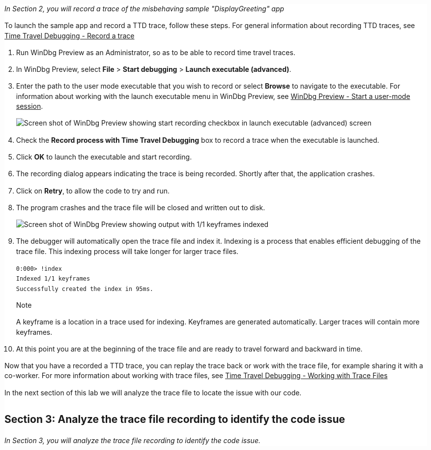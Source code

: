 *In Section 2, you will record a trace of the misbehaving sample "DisplayGreeting" app*

To launch the sample app and record a TTD trace, follow these steps. For general information about recording TTD traces, see [Time Travel Debugging - Record a trace](time-travel-debugging-record.md)

1. Run WinDbg Preview as an Administrator, so as to be able to record time travel traces.

2. In WinDbg Preview, select **File** > **Start debugging** > **Launch executable (advanced)**.

3. Enter the path to the user mode executable that you wish to record or select **Browse** to navigate to the executable. For information about working with the launch executable menu in WinDbg Preview, see [WinDbg Preview - Start a user-mode session](windbg-user-mode-preview.md).

    ![Screen shot of WinDbg Preview showing start recording checkbox in launch executable (advanced) screen](images/ttd-time-travel-walkthrough-recording-app.png)

4. Check the **Record process with Time Travel Debugging** box to record a trace when the executable is launched. 

5. Click **OK** to launch the executable and start recording. 

6. The recording dialog appears indicating the trace is being recorded. Shortly after that, the application crashes.

7. Click on **Retry**, to allow the code to try and run.

8. The program crashes and the trace file will be closed and written out to disk. 

    ![Screen shot of WinDbg Preview showing output with 1/1 keyframes indexed](images/ttd-time-travel-walkthrough-windbg-indexed-frames.png)

9. The debugger will automatically open the trace file and index it. Indexing is a process that enables efficient debugging of the trace file. This indexing process will take longer for larger trace files.

    ```dbgcmd
    0:000> !index
    Indexed 1/1 keyframes
    Successfully created the index in 95ms.
    ```
   
   > [!NOTE]
   > A keyframe is a location in a trace used for indexing. Keyframes are generated automatically. Larger traces will contain more keyframes. 
   >   
 
10. At this point you are at the beginning of the trace file and are ready to travel forward and backward in time.

   Now that you have a recorded a TTD trace, you can replay the trace back or work with the trace file, for example sharing it with a co-worker. For more information about working with trace files, see [Time Travel Debugging - Working with Trace Files](time-travel-debugging-trace-file-information.md)

In the next section of this lab we will analyze the trace file to locate the issue with our code.


## <span id="analyze"></span>Section 3: Analyze the trace file recording to identify the code issue

*In Section 3, you will analyze the trace file recording to identify the code issue.*
